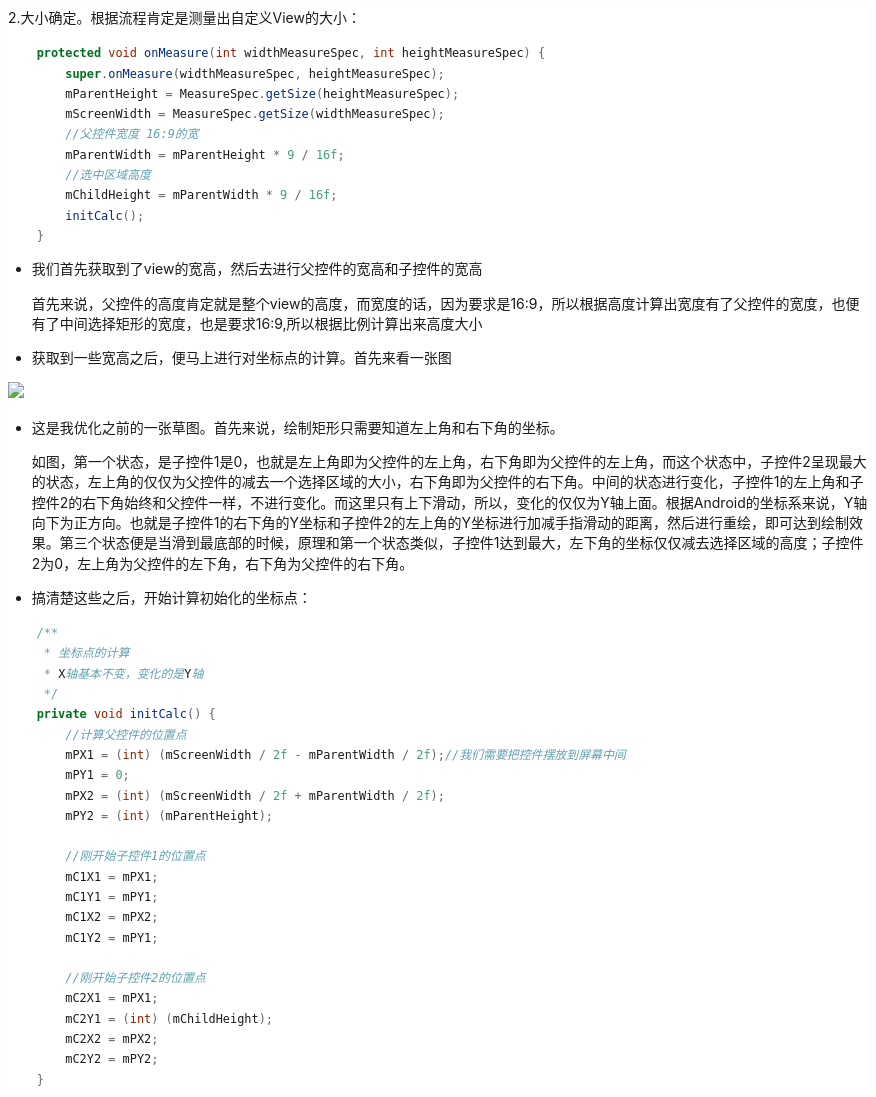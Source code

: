 2.大小确定。根据流程肯定是测量出自定义View的大小：

```java
    protected void onMeasure(int widthMeasureSpec, int heightMeasureSpec) {
        super.onMeasure(widthMeasureSpec, heightMeasureSpec);
        mParentHeight = MeasureSpec.getSize(heightMeasureSpec);
        mScreenWidth = MeasureSpec.getSize(widthMeasureSpec);
        //父控件宽度 16:9的宽
        mParentWidth = mParentHeight * 9 / 16f;
        //选中区域高度
        mChildHeight = mParentWidth * 9 / 16f;
        initCalc();
    }
```

- 我们首先获取到了view的宽高，然后去进行父控件的宽高和子控件的宽高  

  首先来说，父控件的高度肯定就是整个view的高度，而宽度的话，因为要求是16:9，所以根据高度计算出宽度有了父控件的宽度，也便有了中间选择矩形的宽度，也是要求16:9,所以根据比例计算出来高度大小

- 获取到一些宽高之后，便马上进行对坐标点的计算。首先来看一张图

![](http://ogrop3bok.bkt.clouddn.com/dragView1.png)

- 这是我优化之前的一张草图。首先来说，绘制矩形只需要知道左上角和右下角的坐标。  

  如图，第一个状态，是子控件1是0，也就是左上角即为父控件的左上角，右下角即为父控件的左上角，而这个状态中，子控件2呈现最大的状态，左上角的仅仅为父控件的减去一个选择区域的大小，右下角即为父控件的右下角。中间的状态进行变化，子控件1的左上角和子控件2的右下角始终和父控件一样，不进行变化。而这里只有上下滑动，所以，变化的仅仅为Y轴上面。根据Android的坐标系来说，Y轴向下为正方向。也就是子控件1的右下角的Y坐标和子控件2的左上角的Y坐标进行加减手指滑动的距离，然后进行重绘，即可达到绘制效果。第三个状态便是当滑到最底部的时候，原理和第一个状态类似，子控件1达到最大，左下角的坐标仅仅减去选择区域的高度；子控件2为0，左上角为父控件的左下角，右下角为父控件的右下角。

- 搞清楚这些之后，开始计算初始化的坐标点：

```java
    /**
     * 坐标点的计算
     * X轴基本不变，变化的是Y轴
     */
    private void initCalc() {
        //计算父控件的位置点
        mPX1 = (int) (mScreenWidth / 2f - mParentWidth / 2f);//我们需要把控件摆放到屏幕中间
        mPY1 = 0;
        mPX2 = (int) (mScreenWidth / 2f + mParentWidth / 2f);
        mPY2 = (int) (mParentHeight);

        //刚开始子控件1的位置点
        mC1X1 = mPX1;
        mC1Y1 = mPY1;
        mC1X2 = mPX2;
        mC1Y2 = mPY1;

        //刚开始子控件2的位置点
        mC2X1 = mPX1;
        mC2Y1 = (int) (mChildHeight);
        mC2X2 = mPX2;
        mC2Y2 = mPY2;
    }
```
